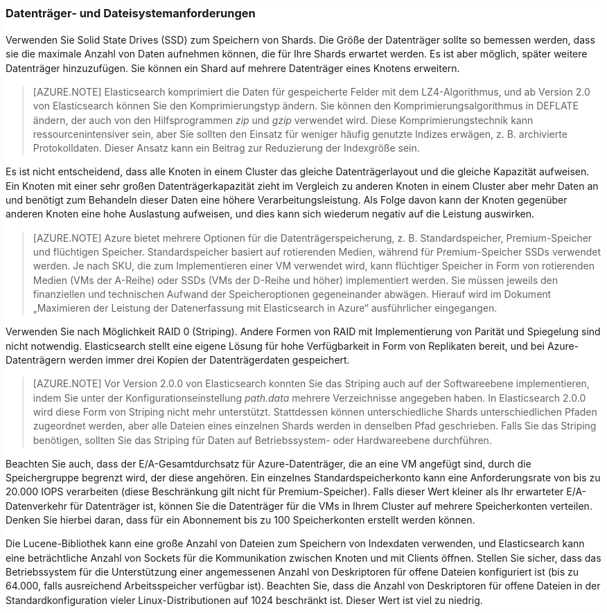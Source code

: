 ### Datenträger- und Dateisystemanforderungen

Verwenden Sie Solid State Drives (SSD) zum Speichern von Shards. Die Größe der Datenträger sollte so bemessen werden, dass sie die maximale Anzahl von Daten aufnehmen können, die für Ihre Shards erwartet werden. Es ist aber möglich, später weitere Datenträger hinzuzufügen. Sie können ein Shard auf mehrere Datenträger eines Knotens erweitern.

> [AZURE.NOTE] Elasticsearch komprimiert die Daten für gespeicherte Felder mit dem LZ4-Algorithmus, und ab Version 2.0 von Elasticsearch können Sie den Komprimierungstyp ändern. Sie können den Komprimierungsalgorithmus in DEFLATE ändern, der auch von den Hilfsprogrammen *zip* und *gzip* verwendet wird. Diese Komprimierungstechnik kann ressourcenintensiver sein, aber Sie sollten den Einsatz für weniger häufig genutzte Indizes erwägen, z. B. archivierte Protokolldaten. Dieser Ansatz kann ein Beitrag zur Reduzierung der Indexgröße sein.

Es ist nicht entscheidend, dass alle Knoten in einem Cluster das gleiche Datenträgerlayout und die gleiche Kapazität aufweisen. Ein Knoten mit einer sehr großen Datenträgerkapazität zieht im Vergleich zu anderen Knoten in einem Cluster aber mehr Daten an und benötigt zum Behandeln dieser Daten eine höhere Verarbeitungsleistung. Als Folge davon kann der Knoten gegenüber anderen Knoten eine hohe Auslastung aufweisen, und dies kann sich wiederum negativ auf die Leistung auswirken.

> [AZURE.NOTE] Azure bietet mehrere Optionen für die Datenträgerspeicherung, z. B. Standardspeicher, Premium-Speicher und flüchtigen Speicher. Standardspeicher basiert auf rotierenden Medien, während für Premium-Speicher SSDs verwendet werden. Je nach SKU, die zum Implementieren einer VM verwendet wird, kann flüchtiger Speicher in Form von rotierenden Medien (VMs der A-Reihe) oder SSDs (VMs der D-Reihe und höher) implementiert werden. Sie müssen jeweils den finanziellen und technischen Aufwand der Speicheroptionen gegeneinander abwägen. Hierauf wird im Dokument „Maximieren der Leistung der Datenerfassung mit Elasticsearch in Azure“ ausführlicher eingegangen.

Verwenden Sie nach Möglichkeit RAID 0 (Striping). Andere Formen von RAID mit Implementierung von Parität und Spiegelung sind nicht notwendig. Elasticsearch stellt eine eigene Lösung für hohe Verfügbarkeit in Form von Replikaten bereit, und bei Azure-Datenträgern werden immer drei Kopien der Datenträgerdaten gespeichert.

> [AZURE.NOTE] Vor Version 2.0.0 von Elasticsearch konnten Sie das Striping auch auf der Softwareebene implementieren, indem Sie unter der Konfigurationseinstellung *path.data* mehrere Verzeichnisse angegeben haben. In Elasticsearch 2.0.0 wird diese Form von Striping nicht mehr unterstützt. Stattdessen können unterschiedliche Shards unterschiedlichen Pfaden zugeordnet werden, aber alle Dateien eines einzelnen Shards werden in denselben Pfad geschrieben. Falls Sie das Striping benötigen, sollten Sie das Striping für Daten auf Betriebssystem- oder Hardwareebene durchführen.

Beachten Sie auch, dass der E/A-Gesamtdurchsatz für Azure-Datenträger, die an eine VM angefügt sind, durch die Speichergruppe begrenzt wird, der diese angehören. Ein einzelnes Standardspeicherkonto kann eine Anforderungsrate von bis zu 20.000 IOPS verarbeiten (diese Beschränkung gilt nicht für Premium-Speicher). Falls dieser Wert kleiner als Ihr erwarteter E/A-Datenverkehr für Datenträger ist, können Sie die Datenträger für die VMs in Ihrem Cluster auf mehrere Speicherkonten verteilen. Denken Sie hierbei daran, dass für ein Abonnement bis zu 100 Speicherkonten erstellt werden können.

Die Lucene-Bibliothek kann eine große Anzahl von Dateien zum Speichern von Indexdaten verwenden, und Elasticsearch kann eine beträchtliche Anzahl von Sockets für die Kommunikation zwischen Knoten und mit Clients öffnen. Stellen Sie sicher, dass das Betriebssystem für die Unterstützung einer angemessenen Anzahl von Deskriptoren für offene Dateien konfiguriert ist (bis zu 64.000, falls ausreichend Arbeitsspeicher verfügbar ist). Beachten Sie, dass die Anzahl von Deskriptoren für offene Dateien in der Standardkonfiguration vieler Linux-Distributionen auf 1024 beschränkt ist. Dieser Wert ist viel zu niedrig.


[Apache JMeter]: http://jmeter.apache.org/
[Apache Lucene]: https://lucene.apache.org/
[Automatisches Skalieren von Computern in einer VM-Skalierungsgruppe]: virtual-machines-vmss-walkthrough/
[Azure-Datenträgerverschlüsselung für virtuelle Windows- und Linux-IaaS-Computer (Vorschau)]: azure-security-disk-encryption/
[Azure Load Balancer]: load-balancer-overview/
[ExpressRoute]: expressroute-introduction/
[internen Load Balancer]: load-balancer-internal-overview/
[Größen für Virtual Machines]: virtual-machines-size-specs/
[Arbeitsspeicheranforderungen]: #memory-requirements
[Netzwerkanforderungen]: #network-requirements
[Knotenermittlung]: #node-discovery
[Abfragenoptimierung]: #query-tuning
[A Highly Available Cloud Storage Service with Strong Consistency]: http://blogs.msdn.com/b/windowsazurestorage/archive/2011/11/20/windows-azure-storage-a-highly-available-cloud-storage-service-with-strong-consistency.aspx
[Azure Cloud-Plug-In]: https://www.elastic.co/blog/azure-cloud-plugin-for-elasticsearch
[Azure-Cloud-Plug-In]: https://www.elastic.co/blog/azure-cloud-plugin-for-elasticsearch
[Azure-Diagnose mit dem Azure-Portal]: https://azure.microsoft.com/blog/windows-azure-virtual-machine-monitoring-with-wad-extension/
[Azure Operations Management Suite]: https://www.microsoft.com/server-cloud/operations-management-suite/overview.aspx
[Azure-Schnellstartvorlagen]: https://azure.microsoft.com/documentation/templates/
[Bigdesk]: http://bigdesk.org/
[cat-APIs]: https://www.elastic.co/guide/en/elasticsearch/reference/1.7/cat.html
[Konfigurieren Sie bei Bedarf das Translog]: https://www.elastic.co/guide/en/elasticsearch/reference/current/index-modules-translog.html
[benutzerdefinierte Routing]: https://www.elastic.co/guide/en/elasticsearch/reference/current/mapping-routing-field.html
[Doc Values]: https://www.elastic.co/guide/en/elasticsearch/guide/current/doc-values.html
[Elasticsearch]: https://www.elastic.co/products/elasticsearch
[Elasticsearch-Head]: https://mobz.github.io/elasticsearch-head/
[Elasticsearch.Net und NEST]: http://nest.azurewebsites.net/
[Elasticsearch Snapshot and Restore module]: https://www.elastic.co/guide/en/elasticsearch/reference/current/modules-snapshots.html
[Faking Index per User with Aliases]: https://www.elastic.co/guide/en/elasticsearch/guide/current/faking-it.html
[field data circuit breaker]: https://www.elastic.co/guide/en/elasticsearch/reference/current/index-modules-fielddata.html#fielddata-circuit-breaker
[Force Merge]: https://www.elastic.co/guide/en/elasticsearch/reference/2.1/indices-forcemerge.html
[Gossip-Protokoll]: https://en.wikipedia.org/wiki/Gossip_protocol
[Kibana]: https://www.elastic.co/downloads/kibana
[Kopf]: https://github.com/lmenezes/elasticsearch-kopf
[Logstash]: https://www.elastic.co/products/logstash
[Mapping Explosion]: https://www.elastic.co/blog/found-crash-elasticsearch#mapping-explosion
[Marvel]: https://www.elastic.co/products/marvel
[Microsoft Azure Diagnostics with ELK]: https://github.com/mspnp/semantic-logging/tree/elk
[Monitoring Individual Nodes]: https://www.elastic.co/guide/en/elasticsearch/guide/current/_monitoring_individual_nodes.html#_monitoring_individual_nodes
[nginx]: http://nginx.org/en/
[Node-Client-API]: https://www.elastic.co/guide/en/elasticsearch/client/java-api/current/node-client.html
[Optimize]: https://www.elastic.co/guide/en/elasticsearch/reference/1.7/indices-optimize.html
[PubNub Changes-Plug-In]: http://www.pubnub.com/blog/quick-start-realtime-geo-replication-for-elasticsearch/
[request circuit breaker]: https://www.elastic.co/guide/en/elasticsearch/reference/current/index-modules-fielddata.html#request-circuit-breaker
[Search Guard]: https://github.com/floragunncom/search-guard
[Shield]: https://www.elastic.co/products/shield
[Transport-Client-API]: https://www.elastic.co/guide/en/elasticsearch/client/java-api/current/transport-client.html
[Tribe-Knoten]: https://www.elastic.co/blog/tribe-node
[Watcher]: https://www.elastic.co/products/watcher
[Zen]: https://www.elastic.co/guide/en/elasticsearch/reference/current/modules-discovery-zen.html